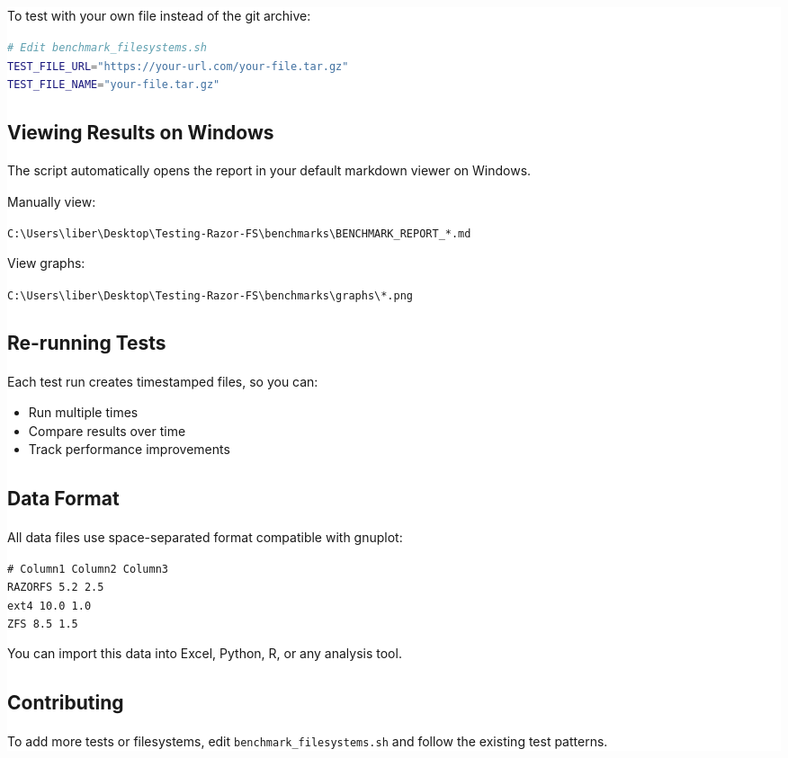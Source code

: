 To test with your own file instead of the git archive:

```bash
# Edit benchmark_filesystems.sh
TEST_FILE_URL="https://your-url.com/your-file.tar.gz"
TEST_FILE_NAME="your-file.tar.gz"
```

## Viewing Results on Windows

The script automatically opens the report in your default markdown viewer on Windows.

Manually view:
```
C:\Users\liber\Desktop\Testing-Razor-FS\benchmarks\BENCHMARK_REPORT_*.md
```

View graphs:
```
C:\Users\liber\Desktop\Testing-Razor-FS\benchmarks\graphs\*.png
```

## Re-running Tests

Each test run creates timestamped files, so you can:
- Run multiple times
- Compare results over time
- Track performance improvements

## Data Format

All data files use space-separated format compatible with gnuplot:

```
# Column1 Column2 Column3
RAZORFS 5.2 2.5
ext4 10.0 1.0
ZFS 8.5 1.5
```

You can import this data into Excel, Python, R, or any analysis tool.

## Contributing

To add more tests or filesystems, edit `benchmark_filesystems.sh` and follow the existing test patterns.
